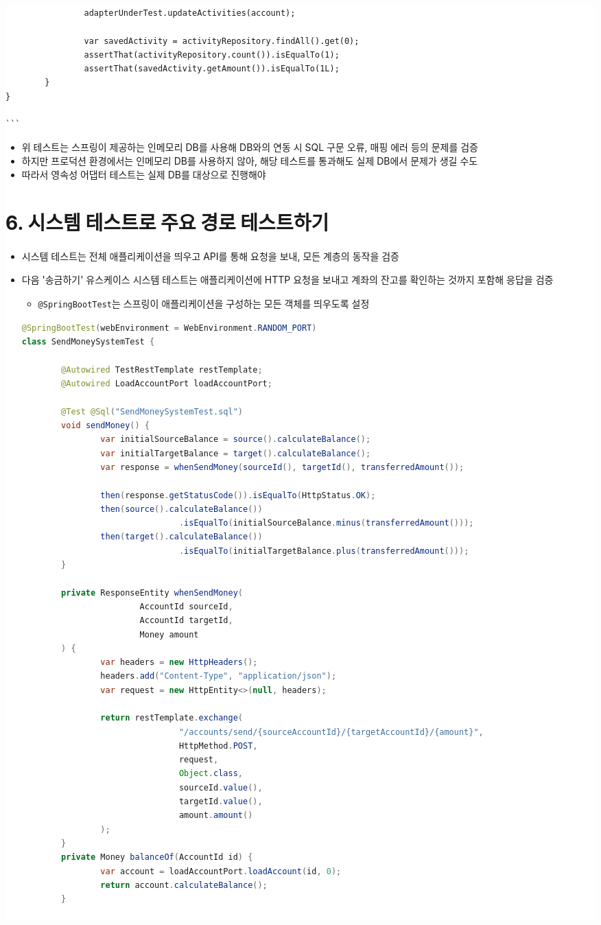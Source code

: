     				adapterUnderTest.updateActivities(account);
    				
    				var savedActivity = activityRepository.findAll().get(0);
    				assertThat(activityRepository.count()).isEqualTo(1);
    				assertThat(savedActivity.getAmount()).isEqualTo(1L);
    		}
    }
    
    ```
    

- 위 테스트는 스프링이 제공하는 인메모리 DB를 사용해 DB와의 연동 시 SQL 구문 오류, 매핑 에러 등의 문제를 검증
- 하지만 프로덕션 환경에서는 인메모리 DB를 사용하지 않아, 해당 테스트를 통과해도 실제 DB에서 문제가 생길 수도
- 따라서 영속성 어댑터 테스트는 실제 DB를 대상으로 진행해야

# 6. 시스템 테스트로 주요 경로 테스트하기

- 시스템 테스트는 전체 애플리케이션을 띄우고 API를 통해 요청을 보내, 모든 계층의 동작을 검증

- 다음 '송금하기' 유스케이스 시스템 테스트는 애플리케이션에 HTTP 요청을 보내고 계좌의 잔고를 확인하는 것까지 포함해 응답을 검증
    - `@SpringBootTest`는 스프링이 애플리케이션을 구성하는 모든 객체를 띄우도록 설정
    
    ```java
    @SpringBootTest(webEnvironment = WebEnvironment.RANDOM_PORT)
    class SendMoneySystemTest {
    
    		@Autowired TestRestTemplate restTemplate;
    		@Autowired LoadAccountPort loadAccountPort;
    		
    		@Test @Sql("SendMoneySystemTest.sql")
    		void sendMoney() {
    				var initialSourceBalance = source().calculateBalance();
    				var initialTargetBalance = target().calculateBalance();
    				var response = whenSendMoney(sourceId(), targetId(), transferredAmount());
    				
    				then(response.getStatusCode()).isEqualTo(HttpStatus.OK);
    				then(source().calculateBalance())
    								.isEqualTo(initialSourceBalance.minus(transferredAmount()));
    				then(target().calculateBalance())
    								.isEqualTo(initialTargetBalance.plus(transferredAmount()));
    		}
    		
    		private ResponseEntity whenSendMoney(
    						AccountId sourceId, 
    						AccountId targetId,
    						Money amount
    		) {
    				var headers = new HttpHeaders();
    				headers.add("Content-Type", "application/json");
    				var request = new HttpEntity<>(null, headers);
    				
    				return restTemplate.exchange(
    								"/accounts/send/{sourceAccountId}/{targetAccountId}/{amount}",
    								HttpMethod.POST,
    								request,
    								Object.class,
    								sourceId.value(),
    								targetId.value(),
    								amount.amount()
    				);
    		}
    		private Money balanceOf(AccountId id) {
    				var account = loadAccountPort.loadAccount(id, 0);
    				return account.calculateBalance();
    		}
    		